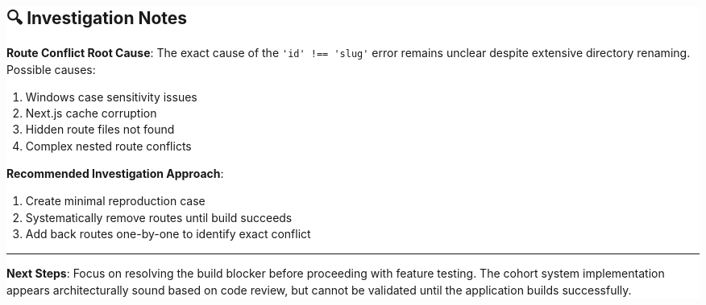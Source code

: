 ## 🔍 Investigation Notes

**Route Conflict Root Cause**: The exact cause of the `'id' !== 'slug'` error remains unclear despite extensive directory renaming. Possible causes:
1. Windows case sensitivity issues
2. Next.js cache corruption  
3. Hidden route files not found
4. Complex nested route conflicts

**Recommended Investigation Approach**:
1. Create minimal reproduction case
2. Systematically remove routes until build succeeds
3. Add back routes one-by-one to identify exact conflict

---

**Next Steps**: Focus on resolving the build blocker before proceeding with feature testing. The cohort system implementation appears architecturally sound based on code review, but cannot be validated until the application builds successfully.
